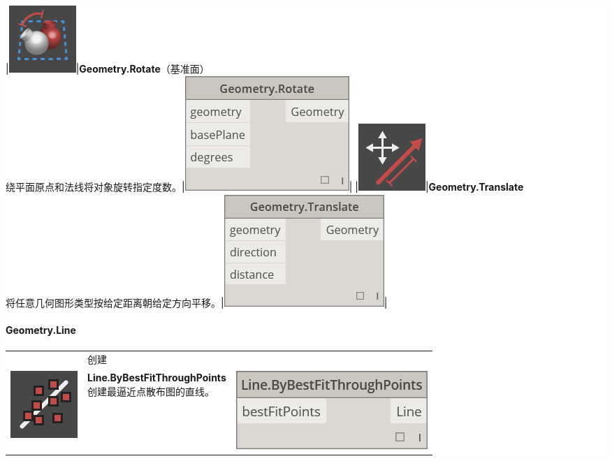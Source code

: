 |![IMAGE](images/A-2/Autodesk.DesignScript.Geometry.Geometry.Rotate.Plane-double.Large.png)|**Geometry.Rotate**（基准面）<br>绕平面原点和法线将对象旋转指定度数。|![IMAGE](images/nodes/Geometry.Rotate_BasePlane.png)|
|![IMAGE](images/A-2/Autodesk.DesignScript.Geometry.Geometry.Translate.Vector-double.Large.png)|**Geometry.Translate**<br>将任意几何图形类型按给定距离朝给定方向平移。|![IMAGE](images/nodes/Geometry.Translate.png)|

#### Geometry.Line

||||
| -- | -- | -- |
||创建||
|![IMAGE](images/A-2/Autodesk.DesignScript.Geometry.Line.ByBestFitThroughPoints.Large.png)|**Line.ByBestFitThroughPoints**<br>创建最逼近点散布图的直线。|![IMAGE](images/nodes/Line.ByBestFitThroughPoints.png)|